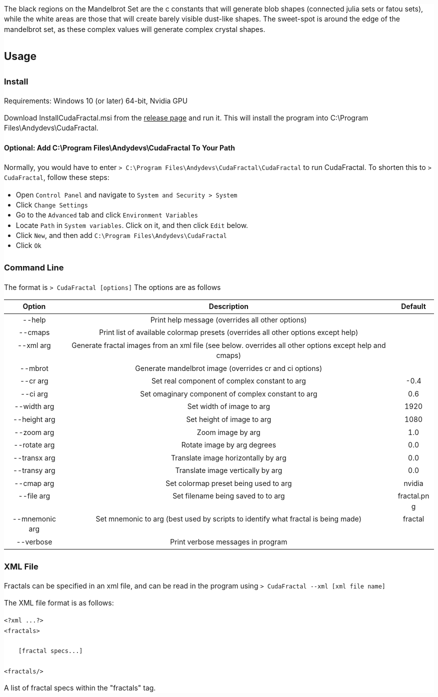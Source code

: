 The black regions on the Mandelbrot Set are the c constants that will generate blob shapes (connected julia sets or fatou sets), while the white areas are those that will create barely visible dust-like shapes. The sweet-spot is around the edge of the mandelbrot set, as these complex values will generate complex crystal shapes.

## Usage

### Install

Requirements: Windows 10 (or later) 64-bit, Nvidia GPU

Download InstallCudaFractal.msi from the [release page](https://github.com/andydevs/cuda-fractal/releases/latest) and run it. This will install the program into C:\Program Files\Andydevs\CudaFractal.

#### Optional: Add C:\Program Files\Andydevs\CudaFractal To Your Path

Normally, you would have to enter `> C:\Program Files\Andydevs\CudaFractal\CudaFractal` to run CudaFractal. To shorten this to `> CudaFractal`, follow these steps:

- Open `Control Panel` and navigate to `System and Security > System`
- Click `Change Settings`
- Go to the `Advanced` tab and click `Environment Variables`
- Locate `Path` in `System variables`. Click on it, and then click `Edit` below.
- Click `New`, and then add `C:\Program Files\Andydevs\CudaFractal`
- Click `Ok`

### Command Line

The format is `> CudaFractal [options]` The options are as follows

|     Option     |                                               Description                                               |   Default   |
|:--------------:|:-------------------------------------------------------------------------------------------------------:|:-----------:|
| --help         | Print help message (overrides all other options)                                                        |             |
| --cmaps        | Print list of available colormap presets (overrides all other options except help)                      |             |
| --xml arg      | Generate fractal images from an xml file (see below. overrides all other options except help and cmaps) |             |
| --mbrot        | Generate mandelbrot image (overrides cr and ci options)                                                 |             |
| --cr arg       | Set real component of complex constant to arg                                                           |    -0.4     |
| --ci arg       | Set omaginary component of complex constant to arg                                                      |     0.6     |
| --width arg    | Set width of image to arg                                                                               |    1920     |
| --height arg   | Set height of image to arg                                                                              |    1080     |
| --zoom arg     | Zoom image by arg                                                                                       |     1.0     |
| --rotate arg   | Rotate image by arg degrees                                                                             |     0.0     |
| --transx arg   | Translate image horizontally by arg                                                                     |     0.0     |
| --transy arg   | Translate image vertically by arg                                                                       |     0.0     |
| --cmap arg     | Set colormap preset being used to arg                                                                   |   nvidia    |
| --file arg     | Set filename being saved to to arg                                                                      | fractal.png |
| --mnemonic arg | Set mnemonic to arg (best used by scripts to identify what fractal is being made)                       | fractal     |
| --verbose      | Print verbose messages in program                                                                       |             |

### XML File

Fractals can be specified in an xml file, and can be read in the program using `> CudaFractal --xml [xml file name]`

The XML file format is as follows:

```
<?xml ...?>
<fractals>
	
	[fractal specs...]

<fractals/>
```

A list of fractal specs within the "fractals" tag.
